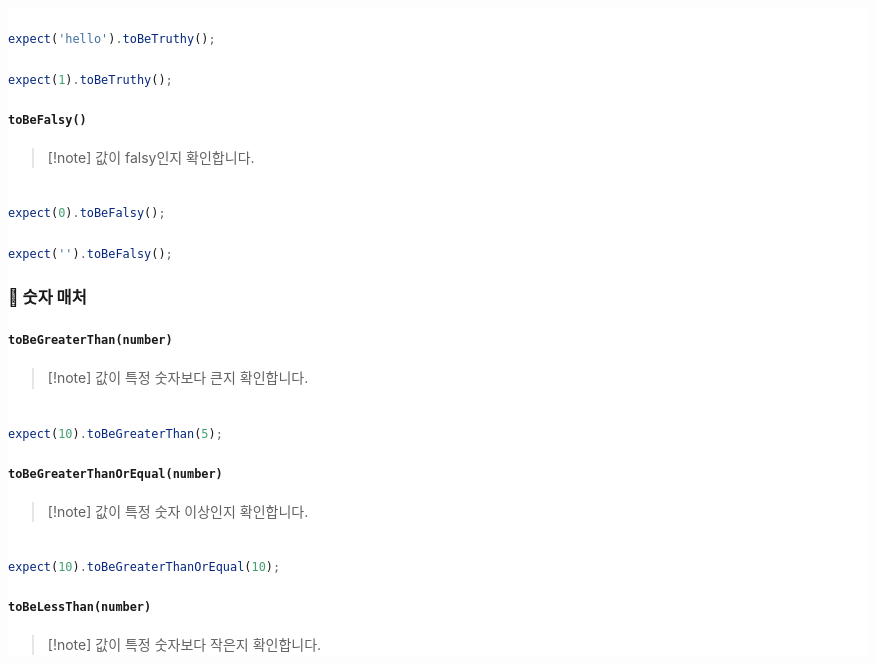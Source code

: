 ```javascript

expect('hello').toBeTruthy();

expect(1).toBeTruthy();

```

  

#### `toBeFalsy()`

> [!note] 값이 falsy인지 확인합니다.

  

```javascript

expect(0).toBeFalsy();

expect('').toBeFalsy();

```

  

### 🔢 숫자 매처

  

#### `toBeGreaterThan(number)`

> [!note] 값이 특정 숫자보다 큰지 확인합니다.

  

```javascript

expect(10).toBeGreaterThan(5);

```

  

#### `toBeGreaterThanOrEqual(number)`

> [!note] 값이 특정 숫자 이상인지 확인합니다.

  

```javascript

expect(10).toBeGreaterThanOrEqual(10);

```

  

#### `toBeLessThan(number)`

> [!note] 값이 특정 숫자보다 작은지 확인합니다.

  

